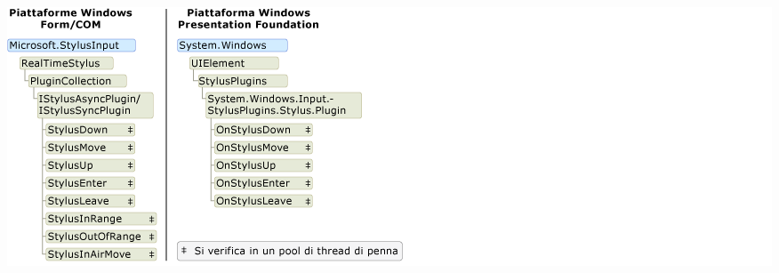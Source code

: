  ![Diagramma del modello StylusPlugin in WPF e in Windows Form](../../../../docs/framework/wpf/advanced/media/ink-stylusplugins.png "Ink\_StylusPlugins")